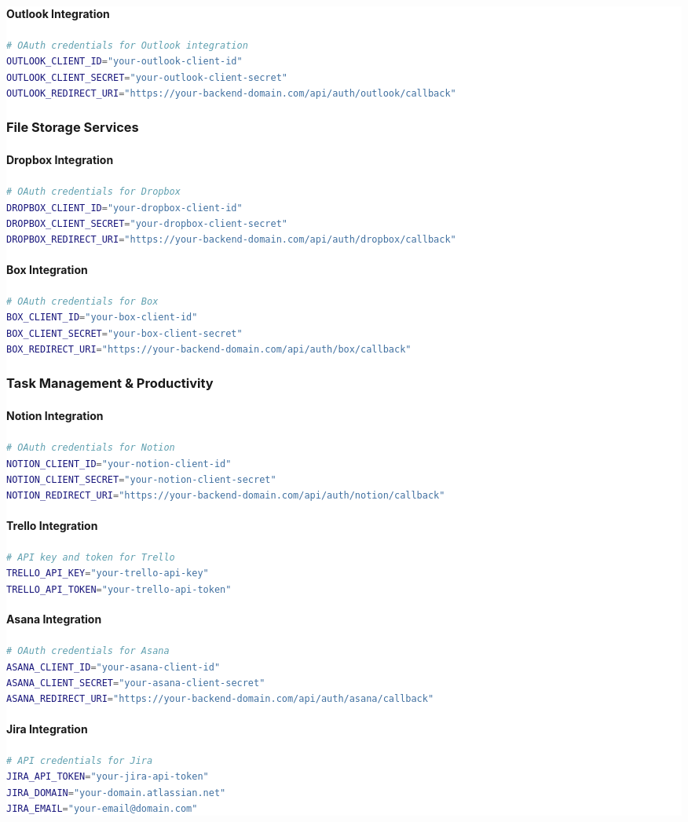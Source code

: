 #### Outlook Integration
```bash
# OAuth credentials for Outlook integration
OUTLOOK_CLIENT_ID="your-outlook-client-id"
OUTLOOK_CLIENT_SECRET="your-outlook-client-secret"
OUTLOOK_REDIRECT_URI="https://your-backend-domain.com/api/auth/outlook/callback"
```

### File Storage Services

#### Dropbox Integration
```bash
# OAuth credentials for Dropbox
DROPBOX_CLIENT_ID="your-dropbox-client-id"
DROPBOX_CLIENT_SECRET="your-dropbox-client-secret"
DROPBOX_REDIRECT_URI="https://your-backend-domain.com/api/auth/dropbox/callback"
```

#### Box Integration
```bash
# OAuth credentials for Box
BOX_CLIENT_ID="your-box-client-id"
BOX_CLIENT_SECRET="your-box-client-secret"
BOX_REDIRECT_URI="https://your-backend-domain.com/api/auth/box/callback"
```

### Task Management & Productivity

#### Notion Integration
```bash
# OAuth credentials for Notion
NOTION_CLIENT_ID="your-notion-client-id"
NOTION_CLIENT_SECRET="your-notion-client-secret"
NOTION_REDIRECT_URI="https://your-backend-domain.com/api/auth/notion/callback"
```

#### Trello Integration
```bash
# API key and token for Trello
TRELLO_API_KEY="your-trello-api-key"
TRELLO_API_TOKEN="your-trello-api-token"
```

#### Asana Integration
```bash
# OAuth credentials for Asana
ASANA_CLIENT_ID="your-asana-client-id"
ASANA_CLIENT_SECRET="your-asana-client-secret"
ASANA_REDIRECT_URI="https://your-backend-domain.com/api/auth/asana/callback"
```

#### Jira Integration
```bash
# API credentials for Jira
JIRA_API_TOKEN="your-jira-api-token"
JIRA_DOMAIN="your-domain.atlassian.net"
JIRA_EMAIL="your-email@domain.com"
```
